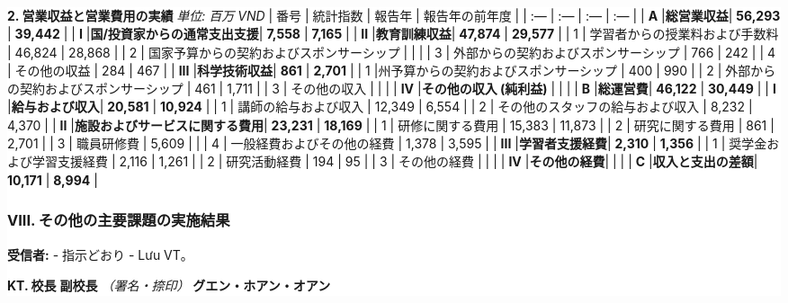 **2. 営業収益と営業費用の実績** *単位: 百万 VND* \| 番号 \| 統計指数 \|
報告年 \| 報告年の前年度 \| \| :— \| :— \| :— \| :— \| \| **A**
\|**総営業収益**\| **56,293** \| **39,442** \| \| **I**
\|**国/投資家からの通常支出支援**\| **7,558** \| **7,165** \| \| **II**
\|**教育訓練収益**\| **47,874** \| **29,577** \| \| 1 \|
学習者からの授業料および手数料 \| 46,824 \| 28,868 \| \| 2 \|
国家予算からの契約およびスポンサーシップ \| \| \| \| 3 \|
外部からの契約およびスポンサーシップ \| 766 \| 242 \| \| 4 \|
その他の収益 \| 284 \| 467 \| \| **III** \|**科学技術収益**\| **861** \|
**2,701** \| \| 1 \|州予算からの契約およびスポンサーシップ \| 400 \| 990
\| \| 2 \| 外部からの契約およびスポンサーシップ \| 461 \| 1,711 \| \| 3
\| その他の収入 \| \| \| \| **IV** \|**その他の収入 (純利益)** \| \| \|
\| **B** \|**総運営費**\| **46,122** \| **30,449** \| \| **I**
\|**給与および収入**\| **20,581** \| **10,924** \| \| 1 \|
講師の給与および収入 \| 12,349 \| 6,554 \| \| 2 \|
その他のスタッフの給与および収入 \| 8,232 \| 4,370 \| \| **II**
\|**施設およびサービスに関する費用**\| **23,231** \| **18,169** \| \| 1
\| 研修に関する費用 \| 15,383 \| 11,873 \| \| 2 \| 研究に関する費用 \|
861 \| 2,701 \| \| 3 \| 職員研修費 \| 5,609 \| \| \| 4 \|
一般経費およびその他の経費 \| 1,378 \| 3,595 \| \| **III**
\|**学習者支援経費**\| **2,310** \| **1,356** \| \| 1 \|
奨学金および学習支援経費 \| 2,116 \| 1,261 \| \| 2 \| 研究活動経費 \|
194 \| 95 \| \| 3 \| その他の経費 \| \| \| \| **IV**
\|**その他の経費**\| \| \| \| **C** \|**収入と支出の差額**\| **10,171**
\| **8,994** \|

### VIII. その他の主要課題の実施結果

**受信者:** - 指示どおり - Lưu VT。

**KT. 校長** **副校長** *（署名・捺印）* **グエン・ホアン・オアン**
